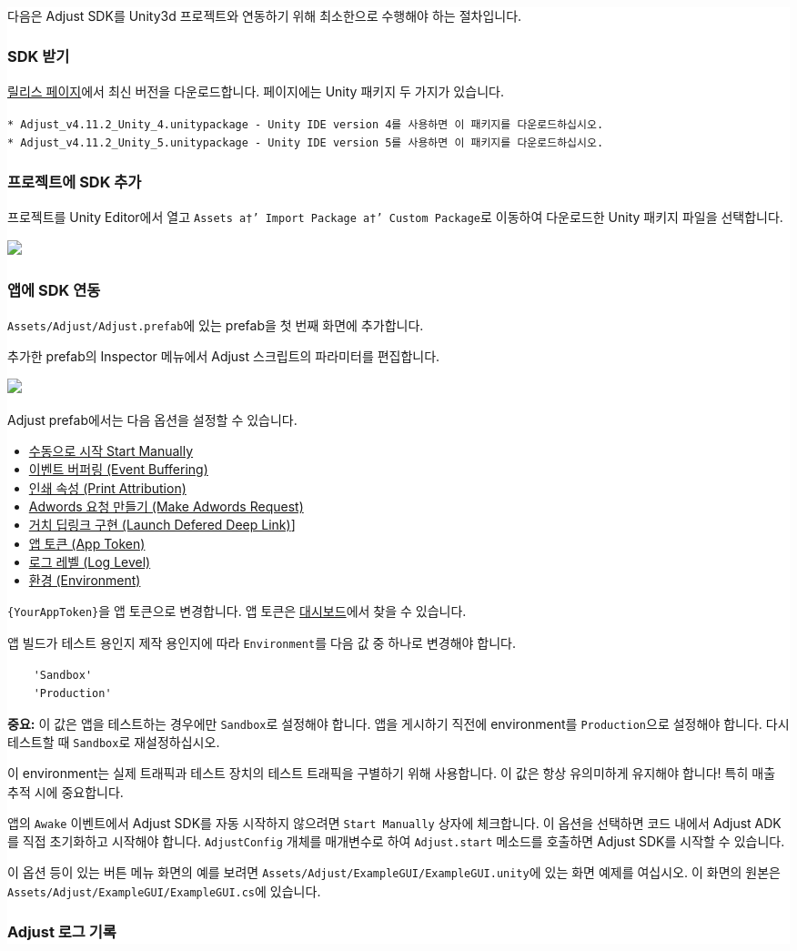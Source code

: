 다음은 Adjust SDK를 Unity3d 프로젝트와 연동하기 위해 최소한으로 수행해야 하는 절차입니다.

### <a id="sdk-get">SDK 받기

[릴리스 페이지][releases]에서 최신 버전을 다운로드합니다. 페이지에는 Unity 패키지 두 가지가 있습니다.

    * Adjust_v4.11.2_Unity_4.unitypackage - Unity IDE version 4를 사용하면 이 패키지를 다운로드하십시오.
    * Adjust_v4.11.2_Unity_5.unitypackage - Unity IDE version 5를 사용하면 이 패키지를 다운로드하십시오.

### <a id="sdk-add">프로젝트에 SDK 추가

프로젝트를 Unity Editor에서 열고 `Assets a†’ Import Package a†’ Custom Package`로 이동하여 다운로드한 Unity 패키지 파일을 선택합니다.

![][import_package]

### <a id="sdk-integrate">앱에 SDK 연동

`Assets/Adjust/Adjust.prefab`에 있는 prefab을 첫 번째 화면에 추가합니다.

추가한 prefab의 Inspector 메뉴에서 Adjust 스크립트의 파라미터를 편집합니다.

![][adjust_editor]

Adjust prefab에서는 다음 옵션을 설정할 수 있습니다.

 * [수동으로 시작 Start Manually](#start-manually)
 * [이벤트 버퍼링 (Event Buffering)](#event-buffering)
 * [인쇄 속성 (Print Attribution)](#attribution-callback)
 * [Adwords 요청 만들기 (Make Adwords Request)](#adwords-tracking)
 * [거치 딥링크 구현 (Launch Defered Deep Link)](#deeplinking-deferred-open)]
 * [앱 토큰 (App Token)](#app-token)
 * [로그 레벨 (Log Level)](#adjust-logging)
 * [환경 (Environment)](#environment)
   
<a id="app-token">`{YourAppToken}`을 앱 토큰으로 변경합니다. 앱 토큰은 [대시보드][adjust.com]에서 찾을 수 있습니다.

<a id="environment">앱 빌드가 테스트 용인지 제작 용인지에 따라 `Environment`를 다음 값 중 하나로 변경해야 합니다.

```
    'Sandbox'
    'Production'
```

**중요:** 이 값은 앱을 테스트하는 경우에만 `Sandbox`로 설정해야 합니다. 앱을 게시하기 직전에 environment를 `Production`으로 설정해야 합니다. 다시 테스트할 때 `Sandbox`로 재설정하십시오.

이 environment는 실제 트래픽과 테스트 장치의 테스트 트래픽을 구별하기 위해 사용합니다. 이 값은 항상 유의미하게 유지해야 합니다! 특히 매출 추적 시에 중요합니다.

앱의 `Awake` 이벤트에서 Adjust SDK를 자동 시작하지 않으려면 `Start Manually` 상자에 체크합니다. 이 옵션을 선택하면 코드 내에서 Adjust ADK를 직접 초기화하고 시작해야 합니다. `AdjustConfig` 개체를 매개변수로 하여 `Adjust.start` 메소드를 호출하면 Adjust SDK를 시작할 수 있습니다.

이 옵션 등이 있는 버튼 메뉴 화면의 예를 보려면 `Assets/Adjust/ExampleGUI/ExampleGUI.unity`에 있는 화면 예제를 여십시오. 이 화면의 원본은 `Assets/Adjust/ExampleGUI/ExampleGUI.cs`에 있습니다.

### <a id="adjust-logging">Adjust 로그 기록


[dashboard]:               http://adjust.com
[adjust.com]:              http://adjust.com
[ios]:                     https://github.com/adjust/sdks/blob/master/doc/ko-sdks/ios_sdk_readme.md
[android]:                 https://github.com/adjust/sdks/blob/master/doc/ko-sdks/android_sdk_readme.md
[releases]:                https://github.com/adjust/adjust_unity_sdk/releases
[google_ad_id]:            https://developer.android.com/google/play-services/id.html
[ios-deeplinking]:         https://github.com/adjust/sdks/blob/master/doc/ko-sdks/ios_sdk_readme.md#deeplinking-reattribution
[attribution_data]:        https://github.com/adjust/sdks/blob/master/doc/attribution-data.md
[special-partners]:        https://docs.adjust.com/en/special-partners
[unity-purchase-sdk]:      https://github.com/adjust/unity_purchase_sdk
[android-deeplinking]:     https://github.com/adjust/sdks/blob/master/doc/ko-sdks/android_sdk_readme.md#deeplinking
[google_play_services]:    http://developer.android.com/google/play-services/setup.html
[android_sdk_download]:    https://developer.android.com/sdk/index.html#Other
[android-custom-receiver]: https://github.com/adjust/sdks/blob/master/doc/ko-sdks/referrer.md
[menu_android]:             https://raw.github.com/adjust/adjust_sdk/master/Resources/unity/v4/menu_android.png
[adjust_editor]:            https://raw.github.com/adjust/adjust_sdk/master/Resources/unity/v4/adjust_editor.png
[import_package]:           https://raw.github.com/adjust/adjust_sdk/master/Resources/unity/v4/import_package.png
[android_sdk_location]:     https://raw.github.com/adjust/adjust_sdk/master/Resources/unity/v4/android_sdk_download.png
[android_sdk_location_new]: https://raw.github.com/adjust/adjust_sdk/master/Resources/unity/v4/android_sdk_download_new.png